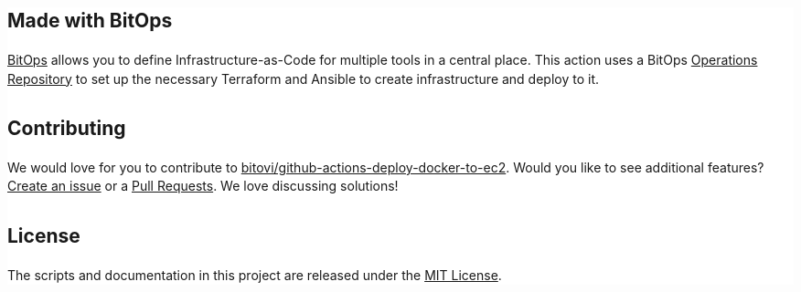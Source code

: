 ## Made with BitOps
[BitOps](https://bitops.sh) allows you to define Infrastructure-as-Code for multiple tools in a central place.  This action uses a BitOps [Operations Repository](https://bitops.sh/operations-repo-structure/) to set up the necessary Terraform and Ansible to create infrastructure and deploy to it.

## Contributing
We would love for you to contribute to [bitovi/github-actions-deploy-docker-to-ec2](https://github.com/bitovi/github-actions-deploy-docker-to-ec2).
Would you like to see additional features?  [Create an issue](https://github.com/bitovi/github-actions-deploy-docker-to-ec2/issues/new) or a [Pull Requests](https://github.com/bitovi/github-actions-deploy-docker-to-ec2/pulls). We love discussing solutions!

## License
The scripts and documentation in this project are released under the [MIT License](https://github.com/bitovi/github-actions-deploy-docker-to-ec2/blob/main/LICENSE).
